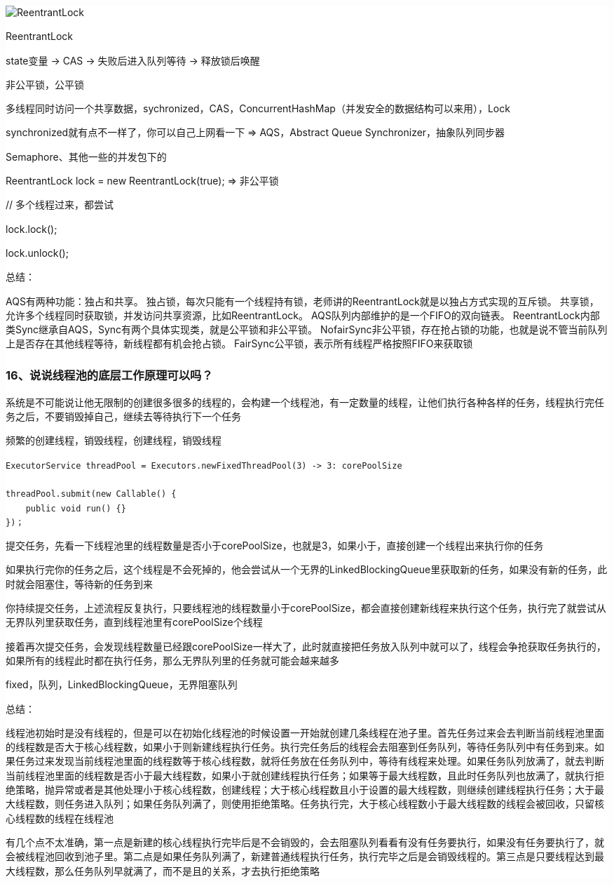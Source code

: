 ![ReentrantLock](https://gitee.com/th_520/Java-Interview-Advanced/raw/master/docs/03/images/15/01.png)

ReentrantLock

state变量 -> CAS -> 失败后进入队列等待 -> 释放锁后唤醒

非公平锁，公平锁

多线程同时访问一个共享数据，sychronized，CAS，ConcurrentHashMap（并发安全的数据结构可以来用），Lock

synchronized就有点不一样了，你可以自己上网看一下 => AQS，Abstract Queue Synchronizer，抽象队列同步器

Semaphore、其他一些的并发包下的

ReentrantLock lock = new ReentrantLock(true); => 非公平锁

// 多个线程过来，都尝试

lock.lock();

lock.unlock();

总结：

AQS有两种功能：独占和共享。 独占锁，每次只能有一个线程持有锁，老师讲的ReentrantLock就是以独占方式实现的互斥锁。 共享锁，允许多个线程同时获取锁，并发访问共享资源，比如ReentrantLock。 AQS队列内部维护的是一个FIFO的双向链表。 ReentrantLock内部类Sync继承自AQS，Sync有两个具体实现类，就是公平锁和非公平锁。 NofairSync非公平锁，存在抢占锁的功能，也就是说不管当前队列上是否存在其他线程等待，新线程都有机会抢占锁。 FairSync公平锁，表示所有线程严格按照FIFO来获取锁

### 16、说说线程池的底层工作原理可以吗？

系统是不可能说让他无限制的创建很多很多的线程的，会构建一个线程池，有一定数量的线程，让他们执行各种各样的任务，线程执行完任务之后，不要销毁掉自己，继续去等待执行下一个任务

频繁的创建线程，销毁线程，创建线程，销毁线程

```
ExecutorService threadPool = Executors.newFixedThreadPool(3) -> 3: corePoolSize

threadPool.submit(new Callable() {
    public void run() {}
})； 
```

提交任务，先看一下线程池里的线程数量是否小于corePoolSize，也就是3，如果小于，直接创建一个线程出来执行你的任务

如果执行完你的任务之后，这个线程是不会死掉的，他会尝试从一个无界的LinkedBlockingQueue里获取新的任务，如果没有新的任务，此时就会阻塞住，等待新的任务到来

你持续提交任务，上述流程反复执行，只要线程池的线程数量小于corePoolSize，都会直接创建新线程来执行这个任务，执行完了就尝试从无界队列里获取任务，直到线程池里有corePoolSize个线程

接着再次提交任务，会发现线程数量已经跟corePoolSize一样大了，此时就直接把任务放入队列中就可以了，线程会争抢获取任务执行的，如果所有的线程此时都在执行任务，那么无界队列里的任务就可能会越来越多

fixed，队列，LinkedBlockingQueue，无界阻塞队列

总结：

线程池初始时是没有线程的，但是可以在初始化线程池的时候设置一开始就创建几条线程在池子里。首先任务过来会去判断当前线程池里面的线程数是否大于核心线程数，如果小于则新建线程执行任务。执行完任务后的线程会去阻塞到任务队列，等待任务队列中有任务到来。如果任务过来发现当前线程池里面的线程数等于核心线程数，就将任务放在任务队列中，等待有线程来处理。如果任务队列放满了，就去判断当前线程池里面的线程数是否小于最大线程数，如果小于就创建线程执行任务；如果等于最大线程数，且此时任务队列也放满了，就执行拒绝策略，抛异常或者是其他处理小于核心线程数，创建线程；大于核心线程数且小于设置的最大线程数，则继续创建线程执行任务；大于最大线程数，则任务进入队列；如果任务队列满了，则使用拒绝策略。任务执行完，大于核心线程数小于最大线程数的线程会被回收，只留核心线程数的线程在线程池

有几个点不太准确，第一点是新建的核心线程执行完毕后是不会销毁的，会去阻塞队列看看有没有任务要执行，如果没有任务要执行了，就会被线程池回收到池子里。第二点是如果任务队列满了，新建普通线程执行任务，执行完毕之后是会销毁线程的。第三点是只要线程达到最大线程数，那么任务队列早就满了，而不是且的关系，才去执行拒绝策略
